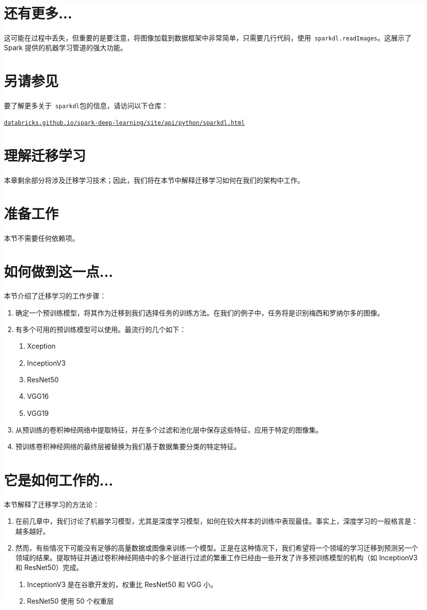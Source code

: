 # 还有更多…

这可能在过程中丢失，但重要的是要注意，将图像加载到数据框架中非常简单，只需要几行代码，使用` sparkdl.readImages`。这展示了 Spark 提供的机器学习管道的强大功能。

# 另请参见

要了解更多关于` sparkdl`包的信息，请访问以下仓库：

[`databricks.github.io/spark-deep-learning/site/api/python/sparkdl.html`](https://databricks.github.io/spark-deep-learning/site/api/python/sparkdl.html)

# 理解迁移学习

本章剩余部分将涉及迁移学习技术；因此，我们将在本节中解释迁移学习如何在我们的架构中工作。

# 准备工作

本节不需要任何依赖项。

# 如何做到这一点…

本节介绍了迁移学习的工作步骤：

1.  确定一个预训练模型，将其作为迁移到我们选择任务的训练方法。在我们的例子中，任务将是识别梅西和罗纳尔多的图像。

1.  有多个可用的预训练模型可以使用。最流行的几个如下：

    1.  Xception

    1.  InceptionV3

    1.  ResNet50

    1.  VGG16

    1.  VGG19

1.  从预训练的卷积神经网络中提取特征，并在多个过滤和池化层中保存这些特征，应用于特定的图像集。

1.  预训练卷积神经网络的最终层被替换为我们基于数据集要分类的特定特征。

# 它是如何工作的…

本节解释了迁移学习的方法论：

1.  在前几章中，我们讨论了机器学习模型，尤其是深度学习模型，如何在较大样本的训练中表现最佳。事实上，深度学习的一般格言是：越多越好。

1.  然而，有些情况下可能没有足够的高量数据或图像来训练一个模型。正是在这种情况下，我们希望将一个领域的学习迁移到预测另一个领域的结果。提取特征并通过卷积神经网络中的多个层进行过滤的繁重工作已经由一些开发了许多预训练模型的机构（如 InceptionV3 和 ResNet50）完成。

    1.  InceptionV3 是在谷歌开发的，权重比 ResNet50 和 VGG 小。

    1.  ResNet50 使用 50 个权重层
